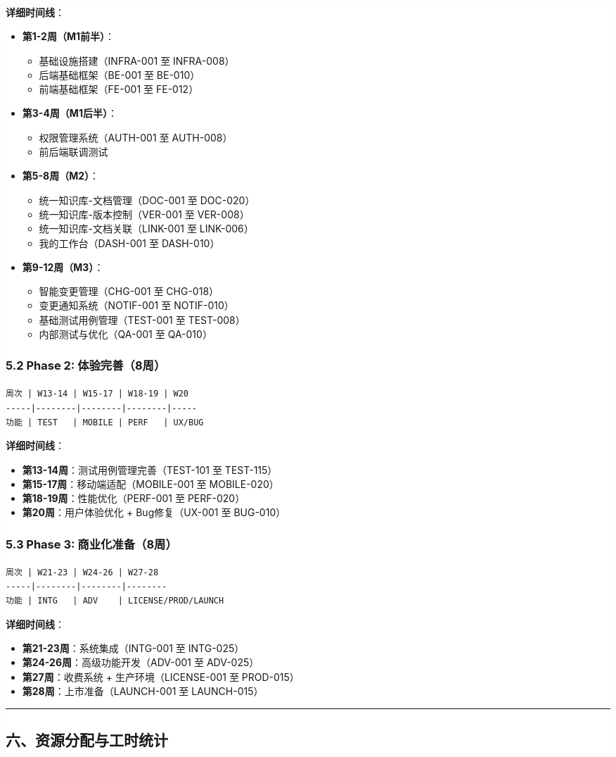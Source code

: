 **详细时间线**：

- **第1-2周（M1前半）**：
    
    - 基础设施搭建（INFRA-001 至 INFRA-008）
    - 后端基础框架（BE-001 至 BE-010）
    - 前端基础框架（FE-001 至 FE-012）
- **第3-4周（M1后半）**：
    
    - 权限管理系统（AUTH-001 至 AUTH-008）
    - 前后端联调测试
- **第5-8周（M2）**：
    
    - 统一知识库-文档管理（DOC-001 至 DOC-020）
    - 统一知识库-版本控制（VER-001 至 VER-008）
    - 统一知识库-文档关联（LINK-001 至 LINK-006）
    - 我的工作台（DASH-001 至 DASH-010）
- **第9-12周（M3）**：
    
    - 智能变更管理（CHG-001 至 CHG-018）
    - 变更通知系统（NOTIF-001 至 NOTIF-010）
    - 基础测试用例管理（TEST-001 至 TEST-008）
    - 内部测试与优化（QA-001 至 QA-010）

### 5.2 Phase 2: 体验完善（8周）

```
周次 | W13-14 | W15-17 | W18-19 | W20
-----|--------|--------|--------|-----
功能 | TEST   | MOBILE | PERF   | UX/BUG
```

**详细时间线**：

- **第13-14周**：测试用例管理完善（TEST-101 至 TEST-115）
- **第15-17周**：移动端适配（MOBILE-001 至 MOBILE-020）
- **第18-19周**：性能优化（PERF-001 至 PERF-020）
- **第20周**：用户体验优化 + Bug修复（UX-001 至 BUG-010）

### 5.3 Phase 3: 商业化准备（8周）

```
周次 | W21-23 | W24-26 | W27-28
-----|--------|--------|--------
功能 | INTG   | ADV    | LICENSE/PROD/LAUNCH
```

**详细时间线**：

- **第21-23周**：系统集成（INTG-001 至 INTG-025）
- **第24-26周**：高级功能开发（ADV-001 至 ADV-025）
- **第27周**：收费系统 + 生产环境（LICENSE-001 至 PROD-015）
- **第28周**：上市准备（LAUNCH-001 至 LAUNCH-015）

---

## 六、资源分配与工时统计
